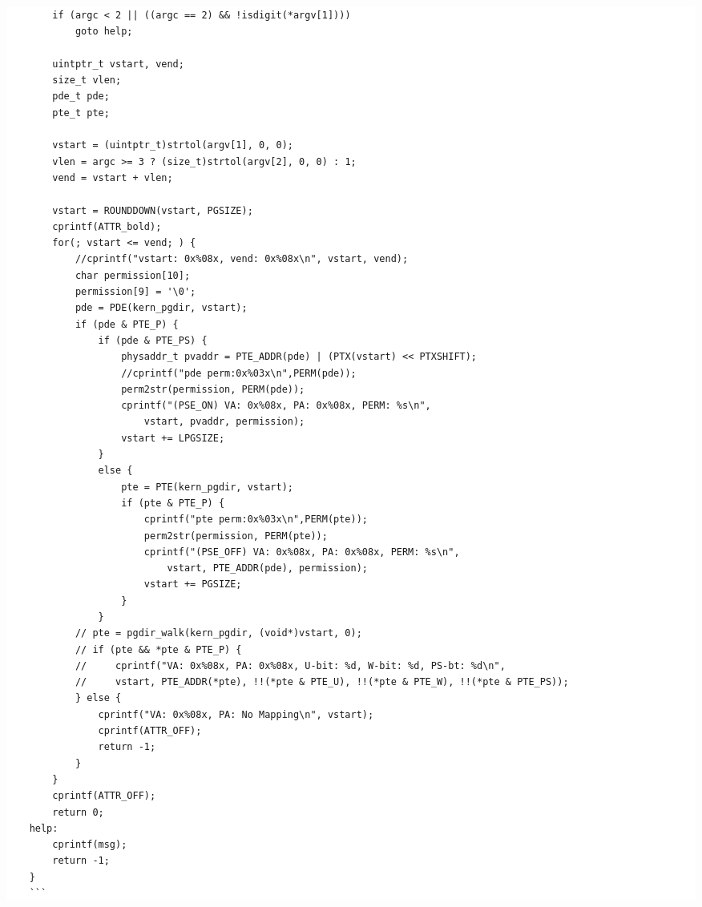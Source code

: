        	if (argc < 2 || ((argc == 2) && !isdigit(*argv[1])))
        		goto help;
        
        	uintptr_t vstart, vend;
            size_t vlen;
        	pde_t pde;
            pte_t pte;
        
            vstart = (uintptr_t)strtol(argv[1], 0, 0);
            vlen = argc >= 3 ? (size_t)strtol(argv[2], 0, 0) : 1;
            vend = vstart + vlen;
        
            vstart = ROUNDDOWN(vstart, PGSIZE);
        	cprintf(ATTR_bold);
            for(; vstart <= vend; ) {
        		//cprintf("vstart: 0x%08x, vend: 0x%08x\n", vstart, vend);
        		char permission[10];
        		permission[9] = '\0';
        		pde = PDE(kern_pgdir, vstart);
        		if (pde & PTE_P) {
        			if (pde & PTE_PS) {
        				physaddr_t pvaddr = PTE_ADDR(pde) | (PTX(vstart) << PTXSHIFT);
        				//cprintf("pde perm:0x%03x\n",PERM(pde));
        				perm2str(permission, PERM(pde));
        				cprintf("(PSE_ON) VA: 0x%08x, PA: 0x%08x, PERM: %s\n",
                    		vstart, pvaddr, permission);
        				vstart += LPGSIZE;
        			}
        			else {
        				pte = PTE(kern_pgdir, vstart);
        				if (pte & PTE_P) {
        					cprintf("pte perm:0x%03x\n",PERM(pte));
        					perm2str(permission, PERM(pte));
        					cprintf("(PSE_OFF) VA: 0x%08x, PA: 0x%08x, PERM: %s\n",
                    			vstart, PTE_ADDR(pde), permission);
        					vstart += PGSIZE;
        				}
        			}
                // pte = pgdir_walk(kern_pgdir, (void*)vstart, 0);
        		// if (pte && *pte & PTE_P) {
                //     cprintf("VA: 0x%08x, PA: 0x%08x, U-bit: %d, W-bit: %d, PS-bt: %d\n",
                //     vstart, PTE_ADDR(*pte), !!(*pte & PTE_U), !!(*pte & PTE_W), !!(*pte & PTE_PS));
                } else {
                    cprintf("VA: 0x%08x, PA: No Mapping\n", vstart);
        			cprintf(ATTR_OFF);
        			return -1;
        		}
            }
        	cprintf(ATTR_OFF);
            return 0;
        help:
        	cprintf(msg);
            return -1;
        }
        ```
        